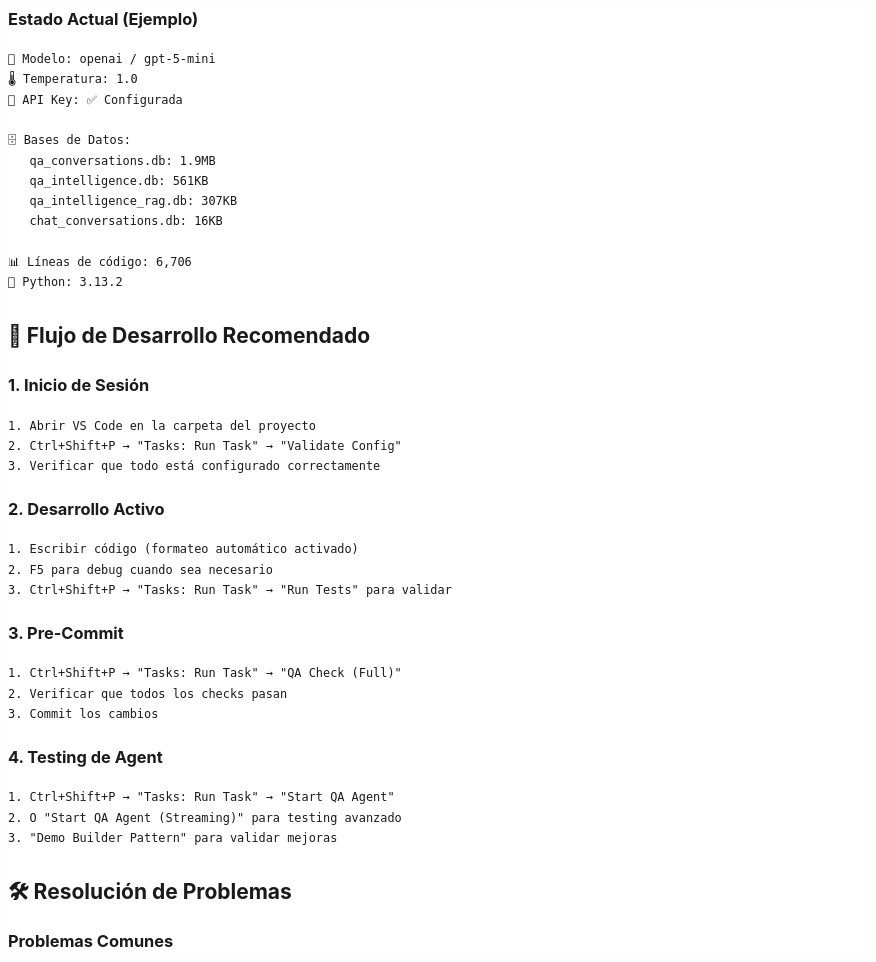 ### Estado Actual (Ejemplo)
```
🤖 Modelo: openai / gpt-5-mini
🌡️ Temperatura: 1.0
🔑 API Key: ✅ Configurada

🗄️ Bases de Datos:
   qa_conversations.db: 1.9MB
   qa_intelligence.db: 561KB
   qa_intelligence_rag.db: 307KB
   chat_conversations.db: 16KB

📊 Líneas de código: 6,706
🐍 Python: 3.13.2
```

## 🔄 Flujo de Desarrollo Recomendado

### 1. Inicio de Sesión
```
1. Abrir VS Code en la carpeta del proyecto
2. Ctrl+Shift+P → "Tasks: Run Task" → "Validate Config"
3. Verificar que todo está configurado correctamente
```

### 2. Desarrollo Activo
```
1. Escribir código (formateo automático activado)
2. F5 para debug cuando sea necesario
3. Ctrl+Shift+P → "Tasks: Run Task" → "Run Tests" para validar
```

### 3. Pre-Commit
```
1. Ctrl+Shift+P → "Tasks: Run Task" → "QA Check (Full)"
2. Verificar que todos los checks pasan
3. Commit los cambios
```

### 4. Testing de Agent
```
1. Ctrl+Shift+P → "Tasks: Run Task" → "Start QA Agent"
2. O "Start QA Agent (Streaming)" para testing avanzado
3. "Demo Builder Pattern" para validar mejoras
```

## 🛠️ Resolución de Problemas

### Problemas Comunes

